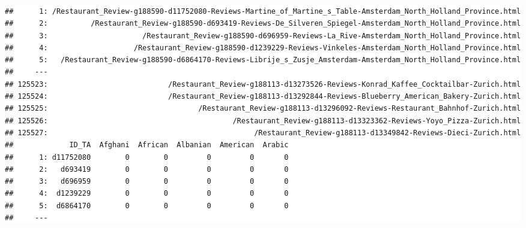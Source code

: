     ##      1: /Restaurant_Review-g188590-d11752080-Reviews-Martine_of_Martine_s_Table-Amsterdam_North_Holland_Province.html
    ##      2:          /Restaurant_Review-g188590-d693419-Reviews-De_Silveren_Spiegel-Amsterdam_North_Holland_Province.html
    ##      3:                      /Restaurant_Review-g188590-d696959-Reviews-La_Rive-Amsterdam_North_Holland_Province.html
    ##      4:                    /Restaurant_Review-g188590-d1239229-Reviews-Vinkeles-Amsterdam_North_Holland_Province.html
    ##      5:   /Restaurant_Review-g188590-d6864170-Reviews-Librije_s_Zusje_Amsterdam-Amsterdam_North_Holland_Province.html
    ##     ---                                                                                                              
    ## 125523:                            /Restaurant_Review-g188113-d13273526-Reviews-Konrad_Kaffee_Cocktailbar-Zurich.html
    ## 125524:                            /Restaurant_Review-g188113-d13292844-Reviews-Blueberry_American_Bakery-Zurich.html
    ## 125525:                                   /Restaurant_Review-g188113-d13296092-Reviews-Restaurant_Bahnhof-Zurich.html
    ## 125526:                                           /Restaurant_Review-g188113-d13323362-Reviews-Yoyo_Pizza-Zurich.html
    ## 125527:                                                /Restaurant_Review-g188113-d13349842-Reviews-Dieci-Zurich.html
    ##             ID_TA  Afghani  African  Albanian  American  Arabic
    ##      1: d11752080        0        0         0         0       0
    ##      2:   d693419        0        0         0         0       0
    ##      3:   d696959        0        0         0         0       0
    ##      4:  d1239229        0        0         0         0       0
    ##      5:  d6864170        0        0         0         0       0
    ##     ---                                                        